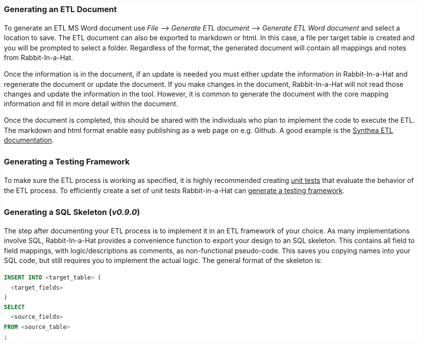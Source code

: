 ### Generating an ETL Document
To generate an ETL MS Word document use _File --> Generate ETL document --> Generate ETL Word document_ and select a location to save.
The ETL document can also be exported to markdown or html.
In this case, a file per target table is created and you will be prompted to select a folder.
Regardless of the format, the generated document will contain all mappings and notes from Rabbit-In-a-Hat.

Once the information is in the document, if an update is needed you must either update the information in Rabbit-In-a-Hat and regenerate the document or update the document.
If you make changes in the document, Rabbit-In-a-Hat will not read those changes and update the information in the tool.
However, it is common to generate the document with the core mapping information and fill in more detail within the document.

Once the document is completed, this should be shared with the individuals who plan to implement the code to execute the ETL.
The markdown and html format enable easy publishing as a web page on e.g. Github.
A good example is the [Synthea ETL documentation](https://ohdsi.github.io/ETL-Synthea/).

### Generating a Testing Framework
To make sure the ETL process is working as specified, it is highly recommended creating [unit tests](https://en.wikipedia.org/wiki/Unit_testing) that evaluate the behavior of the ETL process.
To efficiently create a set of unit tests Rabbit-in-a-Hat can [generate a testing framework](riah_test_framework.html).

### Generating a SQL Skeleton (_v0.9.0_)
The step after documenting your ETL process is to implement it in an ETL framework of your choice.
As many implementations involve SQL, Rabbit-In-a-Hat provides a convenience function to export your design to 
an SQL skeleton. This contains all field to field mappings, with logic/descriptions as comments, as non-functional pseudo-code.
This saves you copying names into your SQL code, but still requires you to implement the actual logic.
The general format of the skeleton is:

```SQL
INSERT INTO <target_table> (
  <target_fields>
)
SELECT 
  <source_fields>
FROM <source_table>
;
``` 

